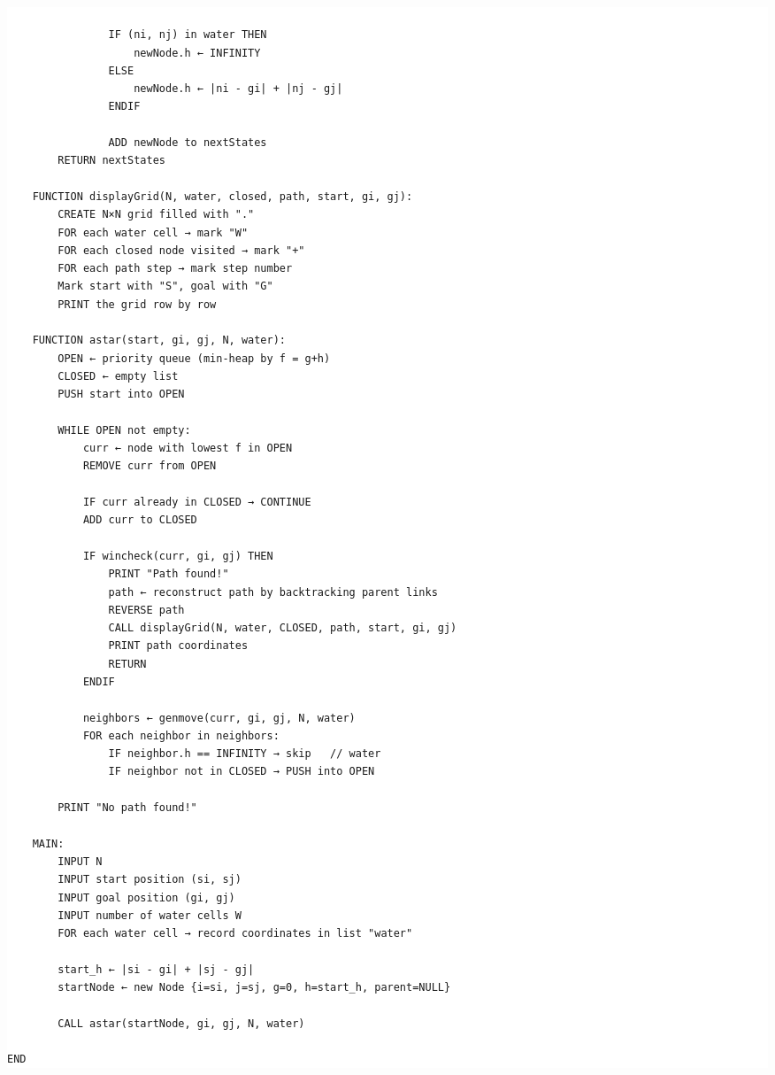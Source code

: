 ```

                IF (ni, nj) in water THEN
                    newNode.h ← INFINITY
                ELSE
                    newNode.h ← |ni - gi| + |nj - gj|   
                ENDIF

                ADD newNode to nextStates
        RETURN nextStates

    FUNCTION displayGrid(N, water, closed, path, start, gi, gj):
        CREATE N×N grid filled with "."
        FOR each water cell → mark "W"
        FOR each closed node visited → mark "+"
        FOR each path step → mark step number
        Mark start with "S", goal with "G"
        PRINT the grid row by row

    FUNCTION astar(start, gi, gj, N, water):
        OPEN ← priority queue (min-heap by f = g+h)
        CLOSED ← empty list
        PUSH start into OPEN

        WHILE OPEN not empty:
            curr ← node with lowest f in OPEN
            REMOVE curr from OPEN

            IF curr already in CLOSED → CONTINUE
            ADD curr to CLOSED

            IF wincheck(curr, gi, gj) THEN
                PRINT "Path found!"
                path ← reconstruct path by backtracking parent links
                REVERSE path
                CALL displayGrid(N, water, CLOSED, path, start, gi, gj)
                PRINT path coordinates
                RETURN
            ENDIF

            neighbors ← genmove(curr, gi, gj, N, water)
            FOR each neighbor in neighbors:
                IF neighbor.h == INFINITY → skip   // water
                IF neighbor not in CLOSED → PUSH into OPEN

        PRINT "No path found!"

    MAIN:
        INPUT N
        INPUT start position (si, sj)
        INPUT goal position (gi, gj)
        INPUT number of water cells W
        FOR each water cell → record coordinates in list "water"

        start_h ← |si - gi| + |sj - gj|
        startNode ← new Node {i=si, j=sj, g=0, h=start_h, parent=NULL}

        CALL astar(startNode, gi, gj, N, water)

END

```
